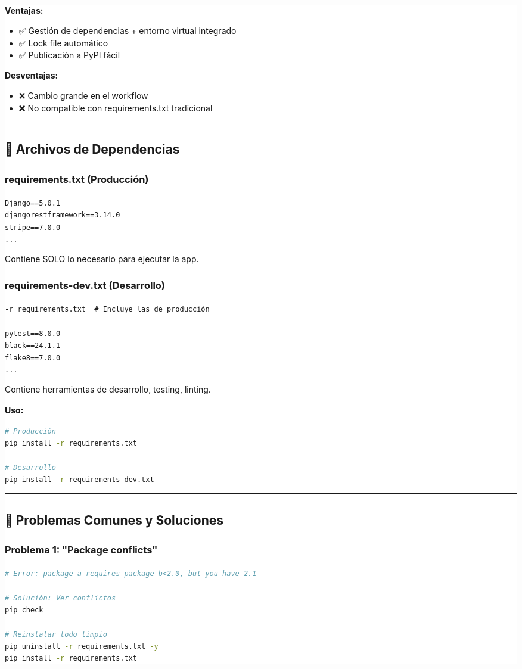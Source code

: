 **Ventajas:**
- ✅ Gestión de dependencias + entorno virtual integrado
- ✅ Lock file automático
- ✅ Publicación a PyPI fácil

**Desventajas:**
- ❌ Cambio grande en el workflow
- ❌ No compatible con requirements.txt tradicional

---

## 📝 Archivos de Dependencias

### **requirements.txt** (Producción)
```
Django==5.0.1
djangorestframework==3.14.0
stripe==7.0.0
...
```

Contiene SOLO lo necesario para ejecutar la app.

### **requirements-dev.txt** (Desarrollo)
```
-r requirements.txt  # Incluye las de producción

pytest==8.0.0
black==24.1.1
flake8==7.0.0
...
```

Contiene herramientas de desarrollo, testing, linting.

**Uso:**
```bash
# Producción
pip install -r requirements.txt

# Desarrollo
pip install -r requirements-dev.txt
```

---

## 🚨 Problemas Comunes y Soluciones

### Problema 1: "Package conflicts"
```bash
# Error: package-a requires package-b<2.0, but you have 2.1

# Solución: Ver conflictos
pip check

# Reinstalar todo limpio
pip uninstall -r requirements.txt -y
pip install -r requirements.txt
```
